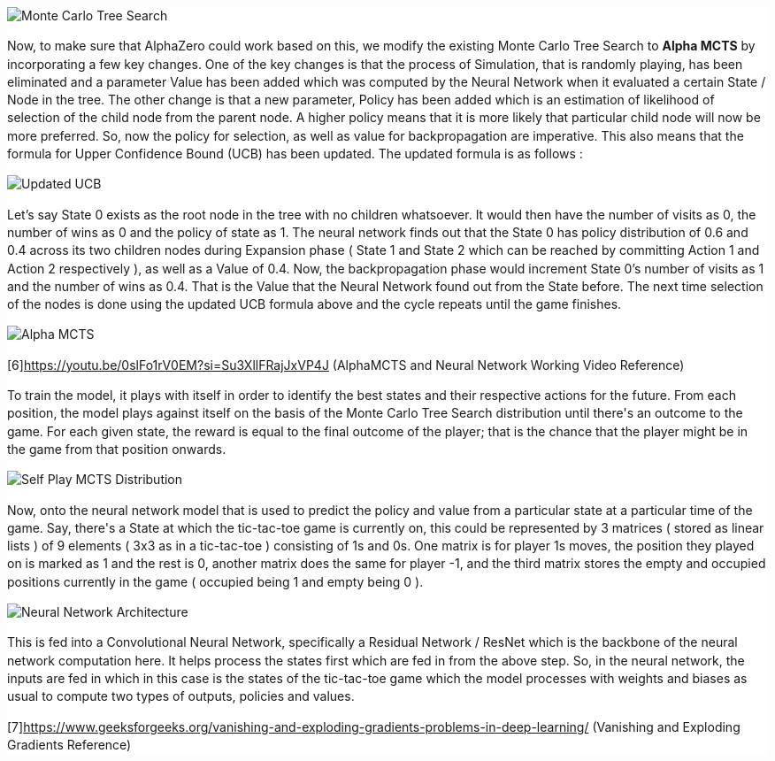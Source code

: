 ![Monte Carlo Tree Search](https://github.com/VoHunMain/Creativity_CoSY_Lab/blob/main/readme_images2/WhatsApp%20Image%202024-08-31%20at%2013.52.32.jpeg?raw=true)

Now, to make sure that AlphaZero could work based on this, we modify the existing Monte Carlo Tree Search to **Alpha MCTS** by incorporating a few key changes. One of the key changes is that the process of Simulation, that is randomly playing, has been eliminated and a parameter Value has been added which was computed by the Neural Network when it evaluated a certain State / Node in the tree. The other change is that a new parameter, Policy has been added which is an estimation of likelihood of selection of the child node from the parent node. A higher policy means that it is more likely that particular child node will now be more preferred. So, now the policy for selection, as well as value for backpropagation are imperative. This also means that the formula for Upper Confidence Bound (UCB) has been updated. The updated formula is as follows :

![Updated UCB](https://github.com/VoHunMain/Creativity_CoSY_Lab/blob/main/readme_images2/WhatsApp%20Image%202024-08-31%20at%2013.52.32%20(1).jpeg?raw=true)

Let’s say State 0 exists as the root node in the tree with no children whatsoever. It would then have the number of visits as 0, the number of wins as 0 and the policy of state as 1. The neural network finds out that the State 0 has policy distribution of 0.6 and 0.4 across its two children nodes during Expansion phase ( State 1 and State 2 which can be reached by committing Action 1 and Action 2 respectively ), as well as a Value of 0.4. Now, the backpropagation phase would increment State 0’s number of visits as 1 and the number of wins as 0.4. That is the Value that the Neural Network found out from the State before. The next time selection of the nodes is done using the updated UCB formula above and the cycle repeats until the game finishes.

![Alpha MCTS](https://github.com/VoHunMain/Creativity_CoSY_Lab/blob/main/readme_images2/WhatsApp%20Image%202024-08-31%20at%2013.52.30%20(2).jpeg?raw=true)

[6]https://youtu.be/0slFo1rV0EM?si=Su3XllFRajJxVP4J (AlphaMCTS and Neural Network Working Video Reference)

To train the model, it plays with itself in order to identify the best states and their respective actions for the future. From each position, the model plays against itself on the basis of the Monte Carlo Tree Search distribution until there's an outcome to the game. For each given state, the reward is equal to the final outcome of the player; that is the chance that the player might be in the game from that position onwards.

![Self Play MCTS Distribution](https://github.com/VoHunMain/Creativity_CoSY_Lab/blob/main/readme_images2/WhatsApp%20Image%202024-08-31%20at%2013.52.30%20(1).jpeg?raw=true)

Now, onto the neural network model that is used to predict the policy and value from a particular state at a particular time of the game. Say, there's a State at which the tic-tac-toe game is currently on, this could be represented by 3 matrices ( stored as linear lists ) of 9 elements ( 3x3 as in a tic-tac-toe ) consisting of 1s and 0s. One matrix is for player 1s moves, the position they played on is marked as 1 and the rest is 0, another matrix does the same for player -1, and the third matrix stores the empty and occupied positions currently in the game ( occupied being 1 and empty being 0 ). 

![Neural Network Architecture](https://github.com/VoHunMain/Creativity_CoSY_Lab/blob/main/readme_images2/PHOTO-2024-09-06-14-53-53.jpg?raw=true)

This is fed into a Convolutional Neural Network, specifically a Residual Network / ResNet which is the backbone of the neural network computation here. It helps process the states first which are fed in from the above step. So, in the neural network, the inputs are fed in which in this case is the states of the tic-tac-toe game which the model processes with weights and biases as usual to compute two types of outputs, policies and values. 

[7]https://www.geeksforgeeks.org/vanishing-and-exploding-gradients-problems-in-deep-learning/ (Vanishing and Exploding Gradients Reference)
